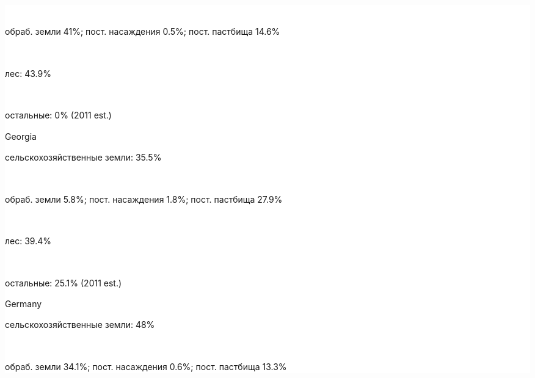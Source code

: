  


обраб. земли 41%; пост. насаждения 0.5%; пост. пастбища 14.6%






 


лес: 43.9%






 


остальные: 0% (2011 est.)






Georgia


сельскохозяйственные земли: 35.5%






 


обраб. земли 5.8%; пост. насаждения 1.8%; пост. пастбища 27.9%






 


лес: 39.4%






 


остальные: 25.1% (2011 est.)






Germany


сельскохозяйственные земли: 48%






 


обраб. земли 34.1%; пост. насаждения 0.6%; пост. пастбища 13.3%

